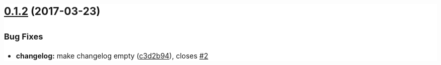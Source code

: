 

<a name="0.1.2"></a>
## [0.1.2](https://github.com/StefH/angular-odata-es5/compare/v0.1.1...v0.1.2) (2017-03-23)


### Bug Fixes

* **changelog:** make changelog empty ([c3d2b94](https://github.com/StefH/angular-odata-es5/commit/c3d2b94)), closes [#2](https://github.com/StefH/angular-odata-es5/issues/2)




